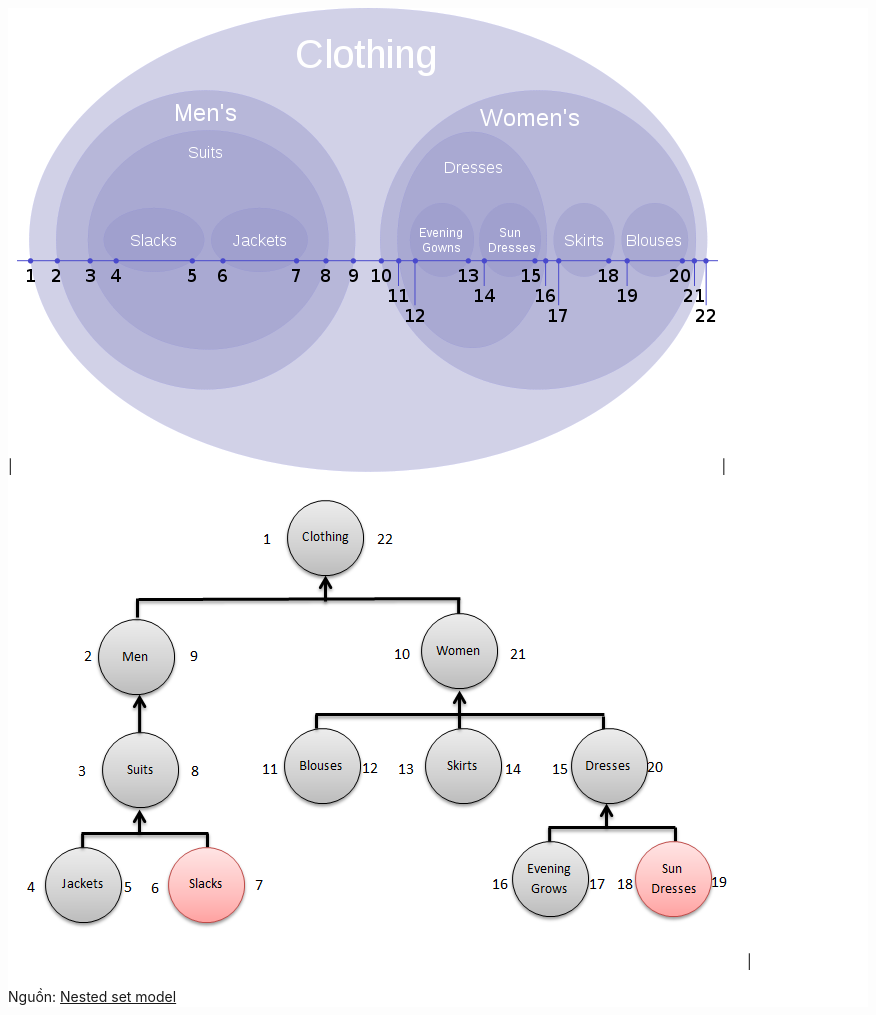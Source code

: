 | ![Nested set model](/assets/posts/cau-truc-du-lieu-phan-cap-va-ung-dung/nested_set_model.png) | ![Clothing](/assets/posts/cau-truc-du-lieu-phan-cap-va-ung-dung/clothing.png) |

Nguồn: [Nested set model](http://en.wikipedia.org/wiki/Nested_set_model)
